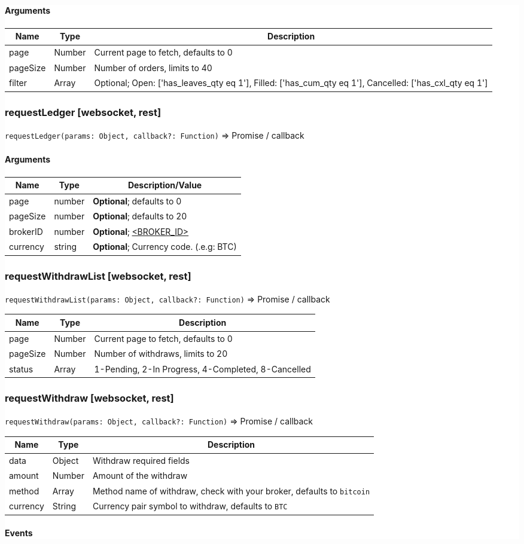 #### Arguments

| Name     | Type   | Description                                     |
|----------|--------|-------------------------------------------------|
| page     | Number | Current page to fetch, defaults to 0            |
| pageSize | Number | Number of orders, limits to 40 |
| filter   | Array  | Optional; Open: ['has_leaves_qty eq 1'], Filled: ['has_cum_qty eq 1'], Cancelled: ['has_cxl_qty eq 1'] |

### requestLedger [websocket, rest]

`requestLedger(params: Object, callback?: Function)` => Promise / callback

#### Arguments

| Name     | Type   | Description/Value                        |
|----------|--------|------------------------------------------|
| page     | number | **Optional**; defaults to 0              |
| pageSize | number | **Optional**; defaults to 20             |
| brokerID | number | **Optional**; [\<BROKER_ID\>](#brokers)  |
| currency | string | **Optional**; Currency code. (.e.g: BTC) |

### requestWithdrawList [websocket, rest]

`requestWithdrawList(params: Object, callback?: Function)` => Promise / callback

| Name     | Type   | Description                                        |
|----------|--------|----------------------------------------------------|
| page     | Number | Current page to fetch, defaults to 0               |
| pageSize | Number | Number of withdraws, limits to 20                  |
| status   | Array  | 1-Pending, 2-In Progress, 4-Completed, 8-Cancelled |

### requestWithdraw [websocket, rest]

`requestWithdraw(params: Object, callback?: Function)` => Promise / callback

| Name     | Type   | Description                                                            |
|----------|--------|------------------------------------------------------------------------|
| data     | Object | Withdraw required fields                                               |
| amount   | Number | Amount of the withdraw                                                 |
| method   | Array  | Method name of withdraw, check with your broker, defaults to `bitcoin` |
| currency | String | Currency pair symbol to withdraw, defaults to `BTC`                    |

#### Events
